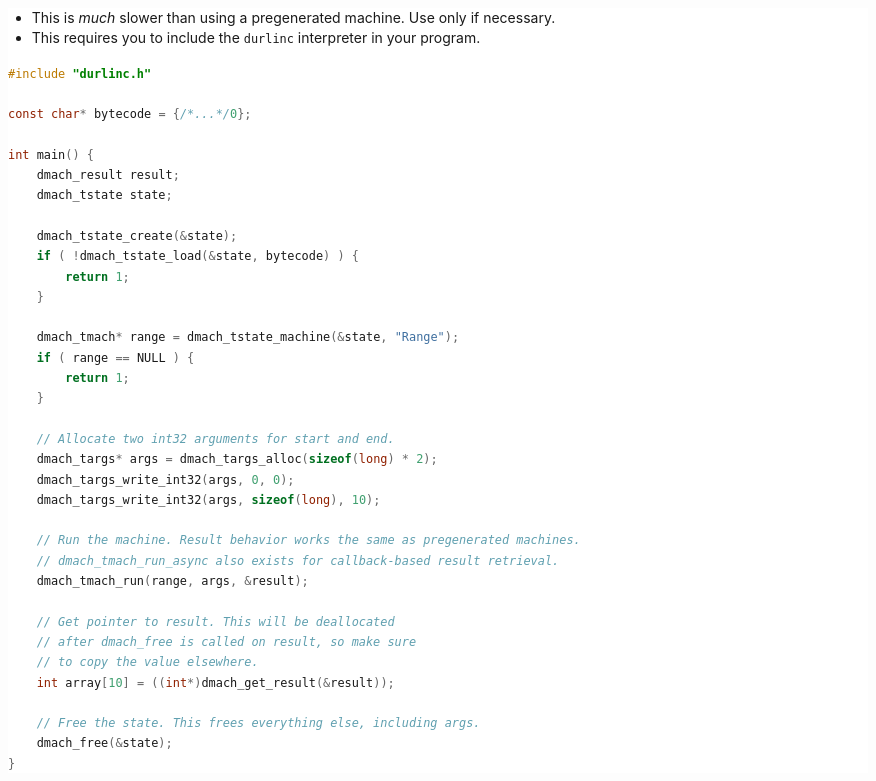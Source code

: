 - This is _much_ slower than using a pregenerated machine. Use only if necessary.
- This requires you to include the `durlinc` interpreter in your program.

```c
#include "durlinc.h"

const char* bytecode = {/*...*/0};

int main() {
    dmach_result result;
    dmach_tstate state;
    
    dmach_tstate_create(&state);
    if ( !dmach_tstate_load(&state, bytecode) ) {
        return 1;
    }

    dmach_tmach* range = dmach_tstate_machine(&state, "Range");
    if ( range == NULL ) {
        return 1;
    }

    // Allocate two int32 arguments for start and end.
    dmach_targs* args = dmach_targs_alloc(sizeof(long) * 2);
    dmach_targs_write_int32(args, 0, 0);
    dmach_targs_write_int32(args, sizeof(long), 10);

    // Run the machine. Result behavior works the same as pregenerated machines.
    // dmach_tmach_run_async also exists for callback-based result retrieval.
    dmach_tmach_run(range, args, &result);

    // Get pointer to result. This will be deallocated
    // after dmach_free is called on result, so make sure
    // to copy the value elsewhere.
    int array[10] = ((int*)dmach_get_result(&result));

    // Free the state. This frees everything else, including args.
    dmach_free(&state);
}
```